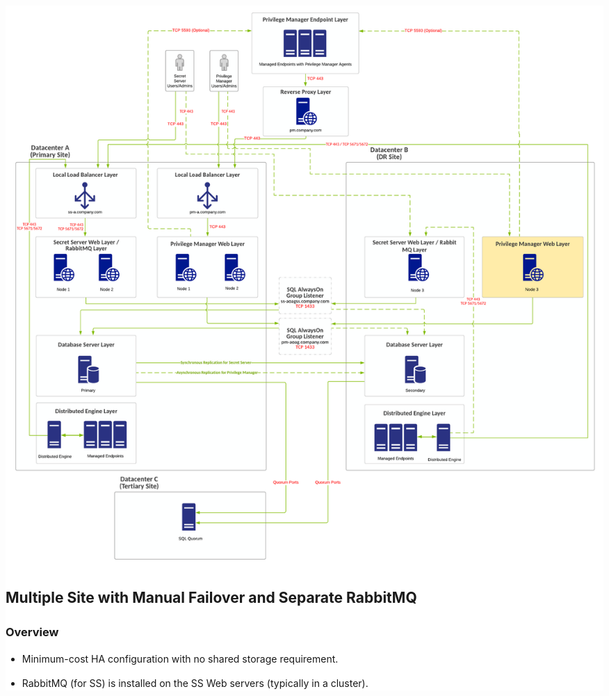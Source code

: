 ![image-20201001135416510](images/image-20201001135416510.png)

###

## Multiple Site with Manual Failover and Separate RabbitMQ

### Overview

- Minimum-cost HA configuration with no shared storage requirement.

- RabbitMQ (for SS) is installed on the SS Web servers (typically in a cluster).
